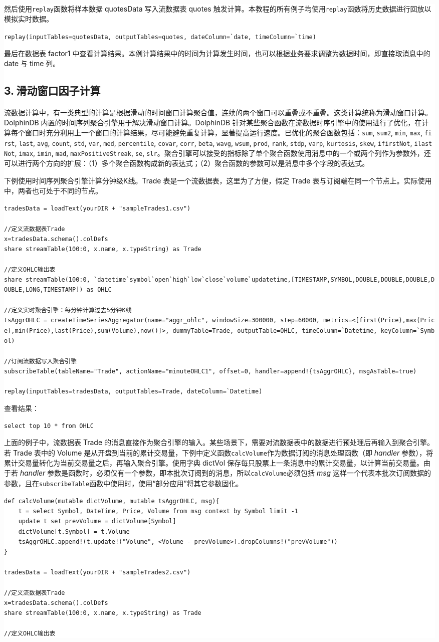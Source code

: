 然后使用`replay`函数将样本数据 quotesData 写入流数据表 quotes 触发计算。本教程的所有例子均使用`replay`函数将历史数据进行回放以模拟实时数据。

```
replay(inputTables=quotesData, outputTables=quotes, dateColumn=`date, timeColumn=`time)
```

最后在数据表 factor1 中查看计算结果。本例计算结果中的时间为计算发生时间，也可以根据业务要求调整为数据时间，即直接取消息中的 date 与 time 列。

## 3. 滑动窗口因子计算

流数据计算中，有一类典型的计算是根据滑动的时间窗口计算聚合值，连续的两个窗口可以重叠或不重叠。这类计算统称为滑动窗口计算。DolphinDB 内置的时间序列聚合引擎用于解决滑动窗口计算。DolphinDB 针对某些聚合函数在流数据时序引擎中的使用进行了优化，在计算每个窗口时充分利用上一个窗口的计算结果，尽可能避免重复计算，显著提高运行速度。已优化的聚合函数包括：`sum`, `sum2`, `min`, `max`, `first`, `last`, `avg`, `count`, `std`, `var`, `med`, `percentile`, `covar`, `corr`, `beta`, `wavg`, `wsum`, `prod`, `rank`, `stdp`, `varp`, `kurtosis`, `skew`, `ifirstNot`, `ilastNot`, `imax`, `imin`, `mad`, `maxPositiveStreak`, `se`, `slr`。聚合引擎可以接受的指标除了单个聚合函数使用消息中的一个或两个列作为参数外，还可以进行两个方向的扩展：（1）多个聚合函数构成新的表达式；（2）聚合函数的参数可以是消息中多个字段的表达式。

下例使用时间序列聚合引擎计算分钟级K线。Trade 表是一个流数据表，这里为了方便，假定 Trade 表与订阅端在同一个节点上。实际使用中，两者也可处于不同的节点。

```
tradesData = loadText(yourDIR + "sampleTrades1.csv")

//定义流数据表Trade
x=tradesData.schema().colDefs
share streamTable(100:0, x.name, x.typeString) as Trade

//定义OHLC输出表
share streamTable(100:0, `datetime`symbol`open`high`low`close`volume`updatetime,[TIMESTAMP,SYMBOL,DOUBLE,DOUBLE,DOUBLE,DOUBLE,LONG,TIMESTAMP]) as OHLC

//定义实时聚合引擎：每分钟计算过去5分钟K线
tsAggrOHLC = createTimeSeriesAggregator(name="aggr_ohlc", windowSize=300000, step=60000, metrics=<[first(Price),max(Price),min(Price),last(Price),sum(Volume),now()]>, dummyTable=Trade, outputTable=OHLC, timeColumn=`Datetime, keyColumn=`Symbol)

//订阅流数据写入聚合引擎
subscribeTable(tableName="Trade", actionName="minuteOHLC1", offset=0, handler=append!{tsAggrOHLC}, msgAsTable=true)

replay(inputTables=tradesData, outputTables=Trade, dateColumn=`Datetime)
```

查看结果：

```
select top 10 * from OHLC
```

上面的例子中，流数据表 Trade 的消息直接作为聚合引擎的输入。某些场景下，需要对流数据表中的数据进行预处理后再输入到聚合引擎。若 Trade 表中的 Volume 是从开盘到当前的累计交易量，下例中定义函数`calcVolume`作为数据订阅的消息处理函数（即 *handler* 参数），将累计交易量转化为当前交易量之后，再输入聚合引擎。使用字典 dictVol 保存每只股票上一条消息中的累计交易量，以计算当前交易量。由于若 *handler* 参数是函数时，必须仅有一个参数，即本批次订阅到的消息，所以`calcVolume`必须包括 *msg* 这样一个代表本批次订阅数据的参数，且在`subscribeTable`函数中使用时，使用“部分应用”将其它参数固化。

```
def calcVolume(mutable dictVolume, mutable tsAggrOHLC, msg){
	t = select Symbol, DateTime, Price, Volume from msg context by Symbol limit -1
	update t set prevVolume = dictVolume[Symbol]
	dictVolume[t.Symbol] = t.Volume
	tsAggrOHLC.append!(t.update!("Volume", <Volume - prevVolume>).dropColumns!("prevVolume"))
}

tradesData = loadText(yourDIR + "sampleTrades2.csv")

//定义流数据表Trade
x=tradesData.schema().colDefs
share streamTable(100:0, x.name, x.typeString) as Trade

//定义OHLC输出表
```